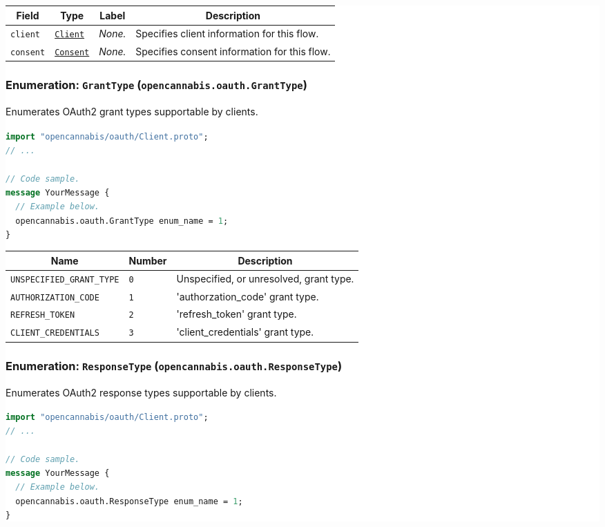 
| Field | Type | Label | Description |
| ----- | ---- | ----- | ----------- |
| `client` | [`Client`](#opencannabis.oauth.Client) | *None.* | Specifies client information for this flow. |
| `consent` | [`Consent`](#opencannabis.oauth.Consent) | *None.* | Specifies consent information for this flow. |









<a name="opencannabis.oauth.GrantType"></a>

### Enumeration: <code>GrantType</code> (`opencannabis.oauth.GrantType`)

Enumerates OAuth2 grant types supportable by clients.

```proto
import "opencannabis/oauth/Client.proto";
// ...

// Code sample.
message YourMessage {
  // Example below.
  opencannabis.oauth.GrantType enum_name = 1;
}

```

| Name | Number | Description |
| ---- | ------ | ----------- |
| `UNSPECIFIED_GRANT_TYPE` | `0` | Unspecified, or unresolved, grant type. |
| `AUTHORIZATION_CODE` | `1` | 'authorzation_code' grant type. |
| `REFRESH_TOKEN` | `2` | 'refresh_token' grant type. |
| `CLIENT_CREDENTIALS` | `3` | 'client_credentials' grant type. |



<a name="opencannabis.oauth.ResponseType"></a>

### Enumeration: <code>ResponseType</code> (`opencannabis.oauth.ResponseType`)

Enumerates OAuth2 response types supportable by clients.

```proto
import "opencannabis/oauth/Client.proto";
// ...

// Code sample.
message YourMessage {
  // Example below.
  opencannabis.oauth.ResponseType enum_name = 1;
}

```

